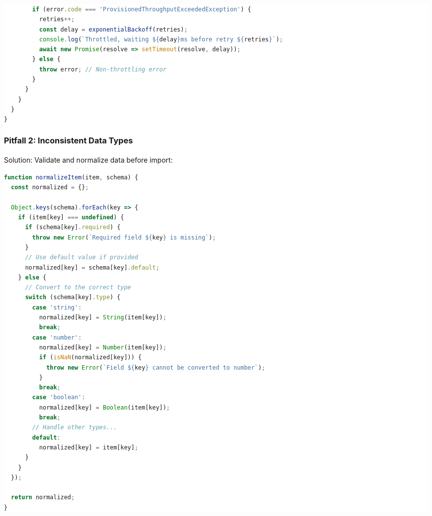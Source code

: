 ```javascript
        if (error.code === 'ProvisionedThroughputExceededException') {
          retries++;
          const delay = exponentialBackoff(retries);
          console.log(`Throttled, waiting ${delay}ms before retry ${retries}`);
          await new Promise(resolve => setTimeout(resolve, delay));
        } else {
          throw error; // Non-throttling error
        }
      }
    }
  }
}
```

### Pitfall 2: Inconsistent Data Types

Solution: Validate and normalize data before import:

```javascript
function normalizeItem(item, schema) {
  const normalized = {};
  
  Object.keys(schema).forEach(key => {
    if (item[key] === undefined) {
      if (schema[key].required) {
        throw new Error(`Required field ${key} is missing`);
      }
      // Use default value if provided
      normalized[key] = schema[key].default;
    } else {
      // Convert to the correct type
      switch (schema[key].type) {
        case 'string':
          normalized[key] = String(item[key]);
          break;
        case 'number':
          normalized[key] = Number(item[key]);
          if (isNaN(normalized[key])) {
            throw new Error(`Field ${key} cannot be converted to number`);
          }
          break;
        case 'boolean':
          normalized[key] = Boolean(item[key]);
          break;
        // Handle other types...
        default:
          normalized[key] = item[key];
      }
    }
  });
  
  return normalized;
}
```
